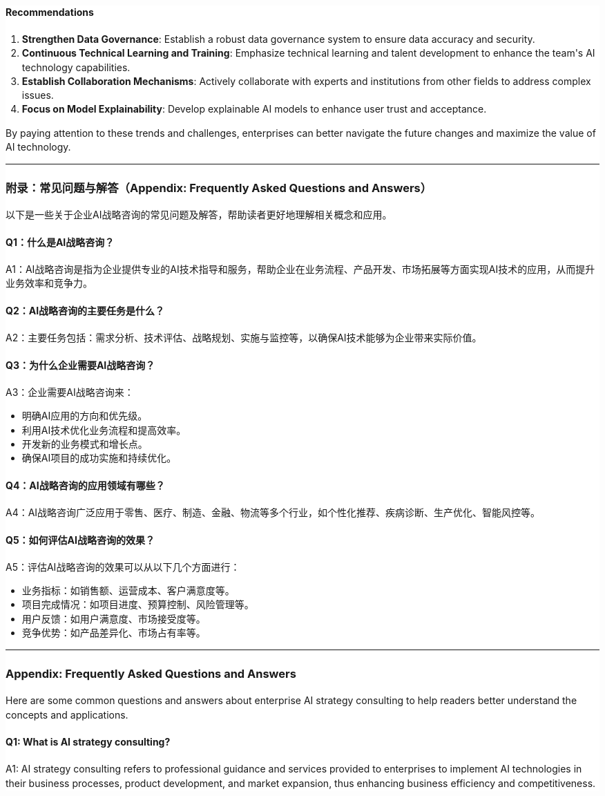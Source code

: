 #### Recommendations

1. **Strengthen Data Governance**: Establish a robust data governance system to ensure data accuracy and security.
2. **Continuous Technical Learning and Training**: Emphasize technical learning and talent development to enhance the team's AI technology capabilities.
3. **Establish Collaboration Mechanisms**: Actively collaborate with experts and institutions from other fields to address complex issues.
4. **Focus on Model Explainability**: Develop explainable AI models to enhance user trust and acceptance.

By paying attention to these trends and challenges, enterprises can better navigate the future changes and maximize the value of AI technology.

---

### 附录：常见问题与解答（Appendix: Frequently Asked Questions and Answers）

以下是一些关于企业AI战略咨询的常见问题及解答，帮助读者更好地理解相关概念和应用。

#### Q1：什么是AI战略咨询？
A1：AI战略咨询是指为企业提供专业的AI技术指导和服务，帮助企业在业务流程、产品开发、市场拓展等方面实现AI技术的应用，从而提升业务效率和竞争力。

#### Q2：AI战略咨询的主要任务是什么？
A2：主要任务包括：需求分析、技术评估、战略规划、实施与监控等，以确保AI技术能够为企业带来实际价值。

#### Q3：为什么企业需要AI战略咨询？
A3：企业需要AI战略咨询来：
- 明确AI应用的方向和优先级。
- 利用AI技术优化业务流程和提高效率。
- 开发新的业务模式和增长点。
- 确保AI项目的成功实施和持续优化。

#### Q4：AI战略咨询的应用领域有哪些？
A4：AI战略咨询广泛应用于零售、医疗、制造、金融、物流等多个行业，如个性化推荐、疾病诊断、生产优化、智能风控等。

#### Q5：如何评估AI战略咨询的效果？
A5：评估AI战略咨询的效果可以从以下几个方面进行：
- 业务指标：如销售额、运营成本、客户满意度等。
- 项目完成情况：如项目进度、预算控制、风险管理等。
- 用户反馈：如用户满意度、市场接受度等。
- 竞争优势：如产品差异化、市场占有率等。

---

### Appendix: Frequently Asked Questions and Answers

Here are some common questions and answers about enterprise AI strategy consulting to help readers better understand the concepts and applications.

#### Q1: What is AI strategy consulting?
A1: AI strategy consulting refers to professional guidance and services provided to enterprises to implement AI technologies in their business processes, product development, and market expansion, thus enhancing business efficiency and competitiveness.
